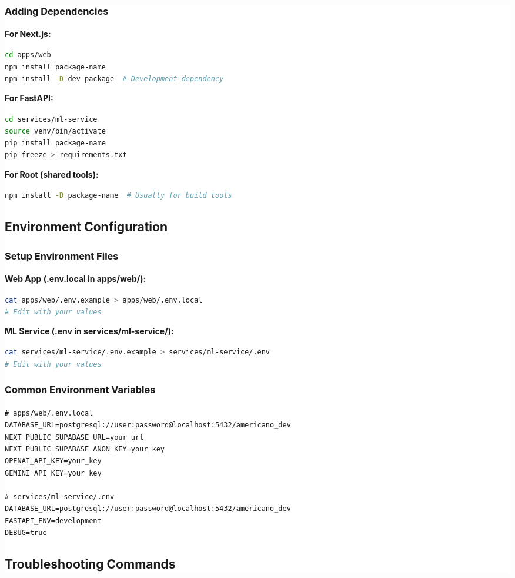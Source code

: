 ### Adding Dependencies

**For Next.js:**
```bash
cd apps/web
npm install package-name
npm install -D dev-package  # Development dependency
```

**For FastAPI:**
```bash
cd services/ml-service
source venv/bin/activate
pip install package-name
pip freeze > requirements.txt
```

**For Root (shared tools):**
```bash
npm install -D package-name  # Usually for build tools
```

## Environment Configuration

### Setup Environment Files

**Web App (.env.local in apps/web/):**
```bash
cat apps/web/.env.example > apps/web/.env.local
# Edit with your values
```

**ML Service (.env in services/ml-service/):**
```bash
cat services/ml-service/.env.example > services/ml-service/.env
# Edit with your values
```

### Common Environment Variables

```env
# apps/web/.env.local
DATABASE_URL=postgresql://user:password@localhost:5432/americano_dev
NEXT_PUBLIC_SUPABASE_URL=your_url
NEXT_PUBLIC_SUPABASE_ANON_KEY=your_key
OPENAI_API_KEY=your_key
GEMINI_API_KEY=your_key

# services/ml-service/.env
DATABASE_URL=postgresql://user:password@localhost:5432/americano_dev
FASTAPI_ENV=development
DEBUG=true
```

## Troubleshooting Commands
